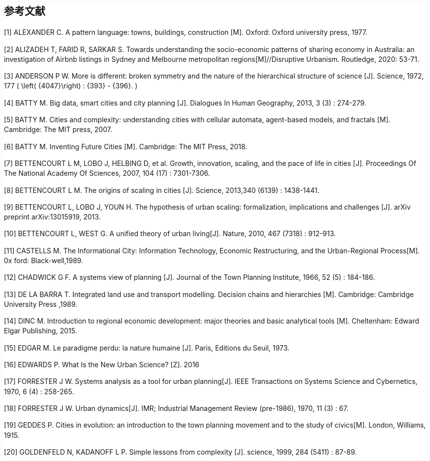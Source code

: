 ## 参考文献

[1] ALEXANDER C. A pattern language: towns, buildings, construction [M]. Oxford: Oxford university press, 1977.

[2] ALIZADEH T, FARID R, SARKAR S. Towards understanding the socio-economic patterns of sharing economy in Australia: an investigation of Airbnb listings in Sydney and Melbourne metropolitan regions[M]//Disruptive Urbanism. Routledge, 2020: 53-71.

[3] ANDERSON P W. More is different: broken symmetry and the nature of the hierarchical structure of science [J]. Science, 1972, 177 \( \left( {4047}\right)  : {393} - {396}. \)

[4] BATTY M. Big data, smart cities and city planning [J]. Dialogues In Human Geography, 2013, 3 (3) : 274-279.

[5] BATTY M. Cities and complexity: understanding cities with cellular automata, agent-based models, and fractals [M]. Cambridge: The MIT press, 2007.

[6] BATTY M. Inventing Future Cities [M]. Cambridge: The MIT Press, 2018.

[7] BETTENCOURT L M, LOBO J, HELBING D, et al. Growth, innovation, scaling, and the pace of life in cities [J]. Proceedings Of The National Academy Of Sciences, 2007, 104 (17) : 7301-7306.

[8] BETTENCOURT L M. The origins of scaling in cities [J]. Science, 2013,340 (6139) : 1438-1441.

[9] BETTENCOURT L, LOBO J, YOUN H. The hypothesis of urban scaling: formalization, implications and challenges [J]. arXiv preprint arXiv:13015919, 2013.

[10] BETTENCOURT L, WEST G. A unified theory of urban living[J]. Nature, 2010, 467 (7318) : 912-913.

[11] CASTELLS M. The Informational City: Information Technology, Economic Restructuring, and the Urban-Regional Process[M]. 0x ford: Black-well,1989.

[12] CHADWICK G F. A systems view of planning [J]. Journal of the Town Planning Institute, 1966, 52 (5) : 184-186.

[13] DE LA BARRA T. Integrated land use and transport modelling. Decision chains and hierarchies [M]. Cambridge: Cambridge University Press ,1989.

[14] DINC M. Introduction to regional economic development: major theories and basic analytical tools [M]. Cheltenham: Edward Elgar Publishing, 2015.

[15] EDGAR M. Le paradigme perdu: la nature humaine [J]. Paris, Editions du Seuil, 1973.

[16] EDWARDS P. What Is the New Urban Science? [Z]. 2016

[17] FORRESTER J W. Systems analysis as a tool for urban planning[J]. IEEE Transactions on Systems Science and Cybernetics, 1970, 6 (4) : 258-265.

[18] FORRESTER J W. Urban dynamics[J]. IMR; Industrial Management Review (pre-1986), 1970, 11 (3) : 67.

[19] GEDDES P. Cities in evolution: an introduction to the town planning movement and to the study of civics[M]. London, Williams, 1915.

[20] GOLDENFELD N, KADANOFF L P. Simple lessons from complexity [J]. science, 1999, 284 (5411) : 87-89.
